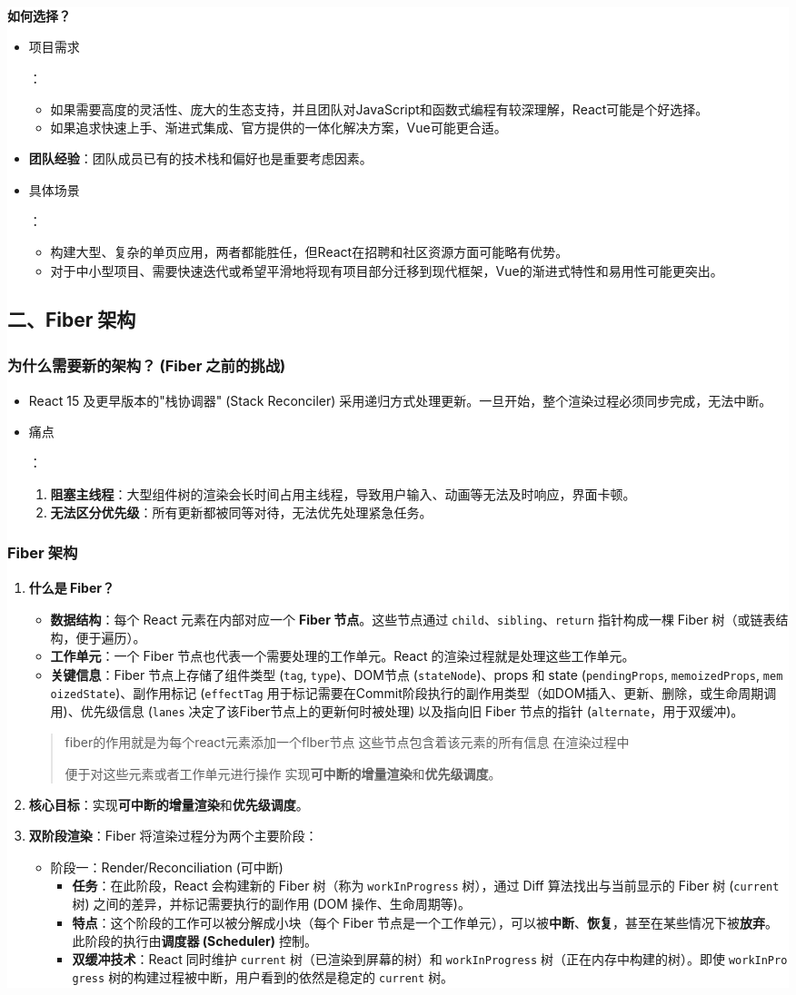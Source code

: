**如何选择？**

- 项目需求

  ：

  - 如果需要高度的灵活性、庞大的生态支持，并且团队对JavaScript和函数式编程有较深理解，React可能是个好选择。
  - 如果追求快速上手、渐进式集成、官方提供的一体化解决方案，Vue可能更合适。

- **团队经验**：团队成员已有的技术栈和偏好也是重要考虑因素。

- 具体场景

  ：

  - 构建大型、复杂的单页应用，两者都能胜任，但React在招聘和社区资源方面可能略有优势。
  - 对于中小型项目、需要快速迭代或希望平滑地将现有项目部分迁移到现代框架，Vue的渐进式特性和易用性可能更突出。

## 二、Fiber 架构

### **为什么需要新的架构？ (Fiber 之前的挑战)**

- React 15 及更早版本的"栈协调器" (Stack Reconciler) 采用递归方式处理更新。一旦开始，整个渲染过程必须同步完成，无法中断。

- 痛点

  ：

  1. **阻塞主线程**：大型组件树的渲染会长时间占用主线程，导致用户输入、动画等无法及时响应，界面卡顿。
  2. **无法区分优先级**：所有更新都被同等对待，无法优先处理紧急任务。

### Fiber 架构

1. **什么是 Fiber？**

   - **数据结构**：每个 React 元素在内部对应一个 **Fiber 节点**。这些节点通过 `child`、`sibling`、`return` 指针构成一棵 Fiber 树（或链表结构，便于遍历）。
   - **工作单元**：一个 Fiber 节点也代表一个需要处理的工作单元。React 的渲染过程就是处理这些工作单元。
   - **关键信息**：Fiber 节点上存储了组件类型 (`tag`, `type`)、DOM节点 (`stateNode`)、props 和 state (`pendingProps`, `memoizedProps`, `memoizedState`)、副作用标记 (`effectTag` 用于标记需要在Commit阶段执行的副作用类型（如DOM插入、更新、删除，或生命周期调用)、优先级信息 (`lanes` 决定了该Fiber节点上的更新何时被处理) 以及指向旧 Fiber 节点的指针 (`alternate`，用于双缓冲)。

   > fiber的作用就是为每个react元素添加一个flber节点  这些节点包含着该元素的所有信息 在渲染过程中
   >
   > 便于对这些元素或者工作单元进行操作  实现**可中断的增量渲染**和**优先级调度**。

2. **核心目标**：实现**可中断的增量渲染**和**优先级调度**。

3. **双阶段渲染**：Fiber 将渲染过程分为两个主要阶段：

   - 阶段一：Render/Reconciliation (可中断)
     - **任务**：在此阶段，React 会构建新的 Fiber 树（称为 `workInProgress` 树），通过 Diff 算法找出与当前显示的 Fiber 树 (`current` 树) 之间的差异，并标记需要执行的副作用 (DOM 操作、生命周期等)。
     - **特点**：这个阶段的工作可以被分解成小块（每个 Fiber 节点是一个工作单元），可以被**中断**、**恢复**，甚至在某些情况下被**放弃**。此阶段的执行由**调度器 (Scheduler)** 控制。
     - **双缓冲技术**：React 同时维护 `current` 树（已渲染到屏幕的树）和 `workInProgress` 树（正在内存中构建的树）。即使 `workInProgress` 树的构建过程被中断，用户看到的依然是稳定的 `current` 树。
     